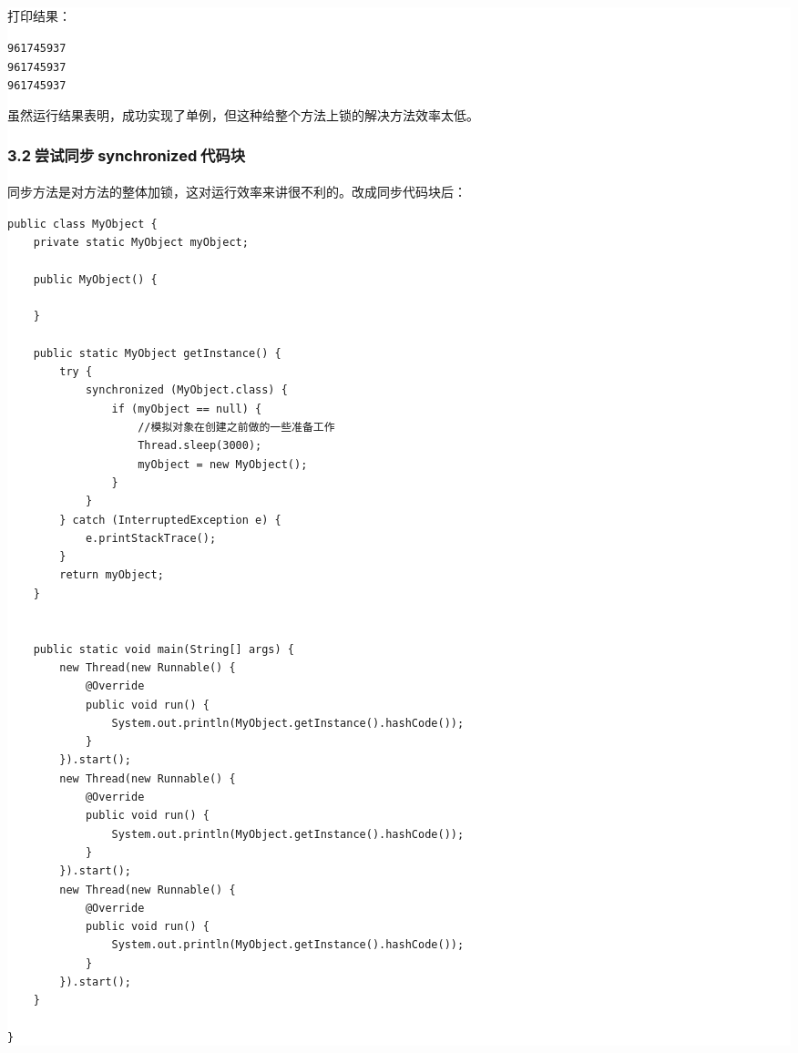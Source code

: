 打印结果：

```
961745937
961745937
961745937
```

虽然运行结果表明，成功实现了单例，但这种给整个方法上锁的解决方法效率太低。

### 3.2 尝试同步 synchronized 代码块

同步方法是对方法的整体加锁，这对运行效率来讲很不利的。改成同步代码块后：

```
public class MyObject {
    private static MyObject myObject;

    public MyObject() {

    }

    public static MyObject getInstance() {
        try {
            synchronized (MyObject.class) {
                if (myObject == null) {
                    //模拟对象在创建之前做的一些准备工作
                    Thread.sleep(3000);
                    myObject = new MyObject();
                }
            }
        } catch (InterruptedException e) {
            e.printStackTrace();
        }
        return myObject;
    }


    public static void main(String[] args) {
        new Thread(new Runnable() {
            @Override
            public void run() {
                System.out.println(MyObject.getInstance().hashCode());
            }
        }).start();
        new Thread(new Runnable() {
            @Override
            public void run() {
                System.out.println(MyObject.getInstance().hashCode());
            }
        }).start();
        new Thread(new Runnable() {
            @Override
            public void run() {
                System.out.println(MyObject.getInstance().hashCode());
            }
        }).start();
    }

}
```
